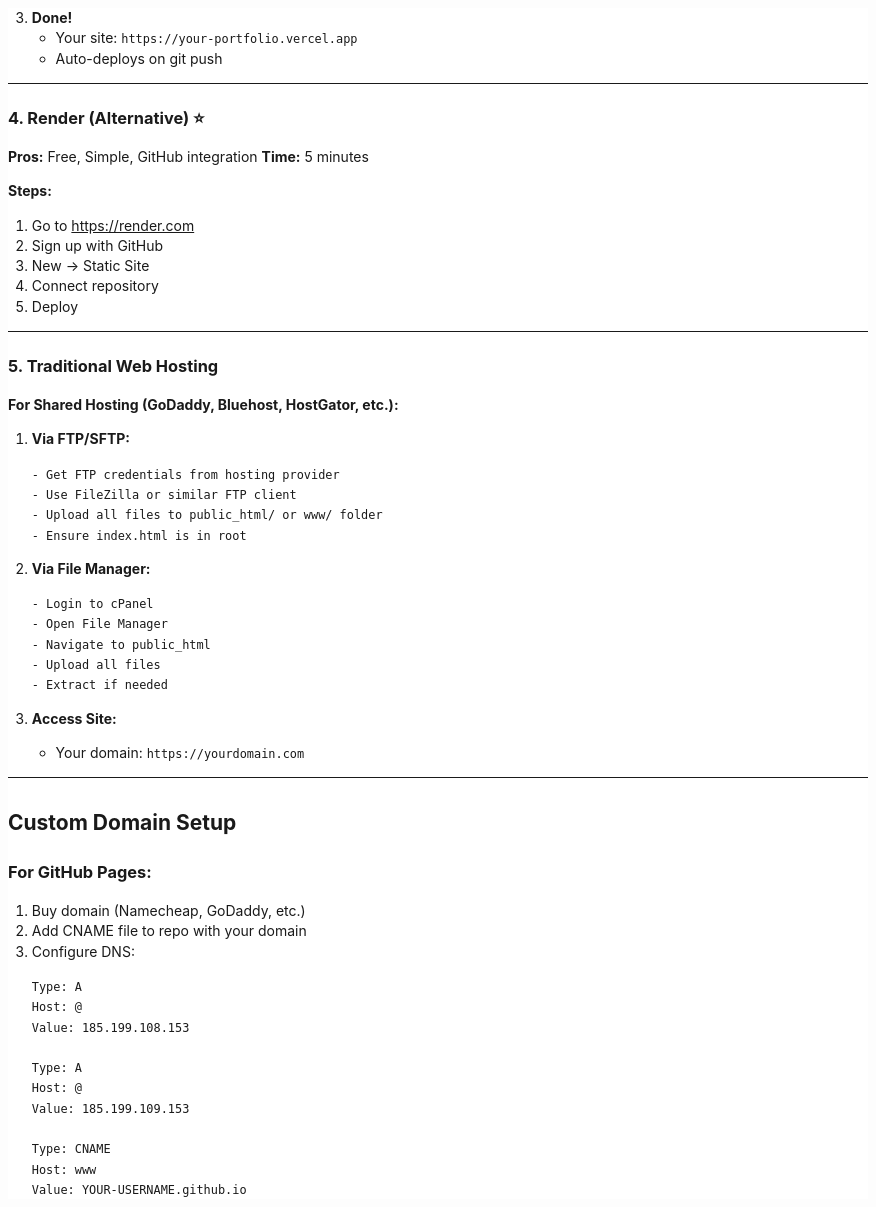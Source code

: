 3. **Done!**
   - Your site: `https://your-portfolio.vercel.app`
   - Auto-deploys on git push

---

### 4. Render (Alternative) ⭐

**Pros:** Free, Simple, GitHub integration
**Time:** 5 minutes

**Steps:**
1. Go to https://render.com
2. Sign up with GitHub
3. New → Static Site
4. Connect repository
5. Deploy

---

### 5. Traditional Web Hosting

**For Shared Hosting (GoDaddy, Bluehost, HostGator, etc.):**

1. **Via FTP/SFTP:**
   ```
   - Get FTP credentials from hosting provider
   - Use FileZilla or similar FTP client
   - Upload all files to public_html/ or www/ folder
   - Ensure index.html is in root
   ```

2. **Via File Manager:**
   ```
   - Login to cPanel
   - Open File Manager
   - Navigate to public_html
   - Upload all files
   - Extract if needed
   ```

3. **Access Site:**
   - Your domain: `https://yourdomain.com`

---

## Custom Domain Setup

### For GitHub Pages:

1. Buy domain (Namecheap, GoDaddy, etc.)
2. Add CNAME file to repo with your domain
3. Configure DNS:
   ```
   Type: A
   Host: @
   Value: 185.199.108.153
   
   Type: A
   Host: @
   Value: 185.199.109.153
   
   Type: CNAME
   Host: www
   Value: YOUR-USERNAME.github.io
   ```
